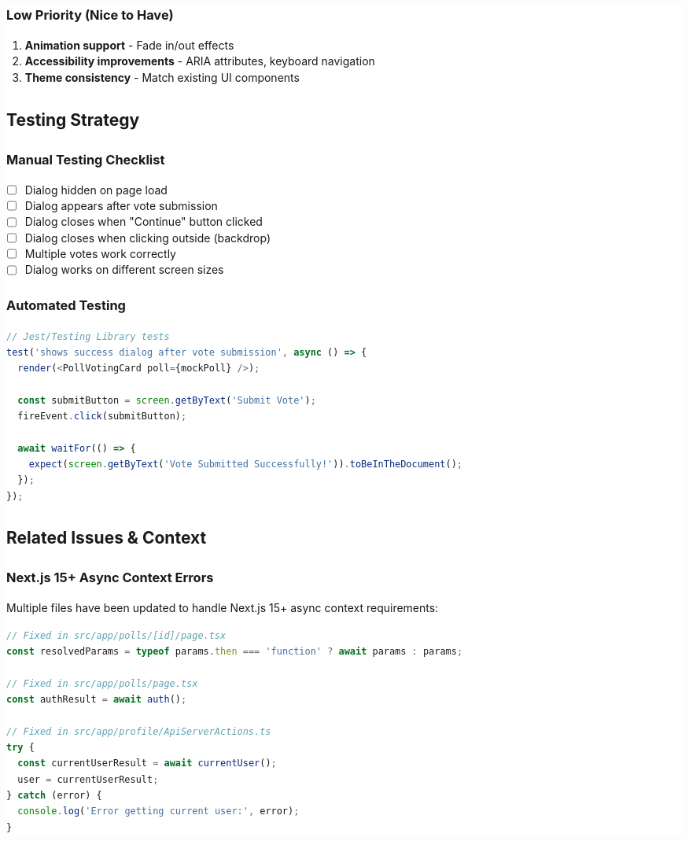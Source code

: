 ### Low Priority (Nice to Have)
1. **Animation support** - Fade in/out effects
2. **Accessibility improvements** - ARIA attributes, keyboard navigation
3. **Theme consistency** - Match existing UI components

## Testing Strategy

### Manual Testing Checklist
- [ ] Dialog hidden on page load
- [ ] Dialog appears after vote submission
- [ ] Dialog closes when "Continue" button clicked
- [ ] Dialog closes when clicking outside (backdrop)
- [ ] Multiple votes work correctly
- [ ] Dialog works on different screen sizes

### Automated Testing
```typescript
// Jest/Testing Library tests
test('shows success dialog after vote submission', async () => {
  render(<PollVotingCard poll={mockPoll} />);
  
  const submitButton = screen.getByText('Submit Vote');
  fireEvent.click(submitButton);
  
  await waitFor(() => {
    expect(screen.getByText('Vote Submitted Successfully!')).toBeInTheDocument();
  });
});
```

## Related Issues & Context

### Next.js 15+ Async Context Errors
Multiple files have been updated to handle Next.js 15+ async context requirements:

```typescript
// Fixed in src/app/polls/[id]/page.tsx
const resolvedParams = typeof params.then === 'function' ? await params : params;

// Fixed in src/app/polls/page.tsx  
const authResult = await auth();

// Fixed in src/app/profile/ApiServerActions.ts
try {
  const currentUserResult = await currentUser();
  user = currentUserResult;
} catch (error) {
  console.log('Error getting current user:', error);
}
```
